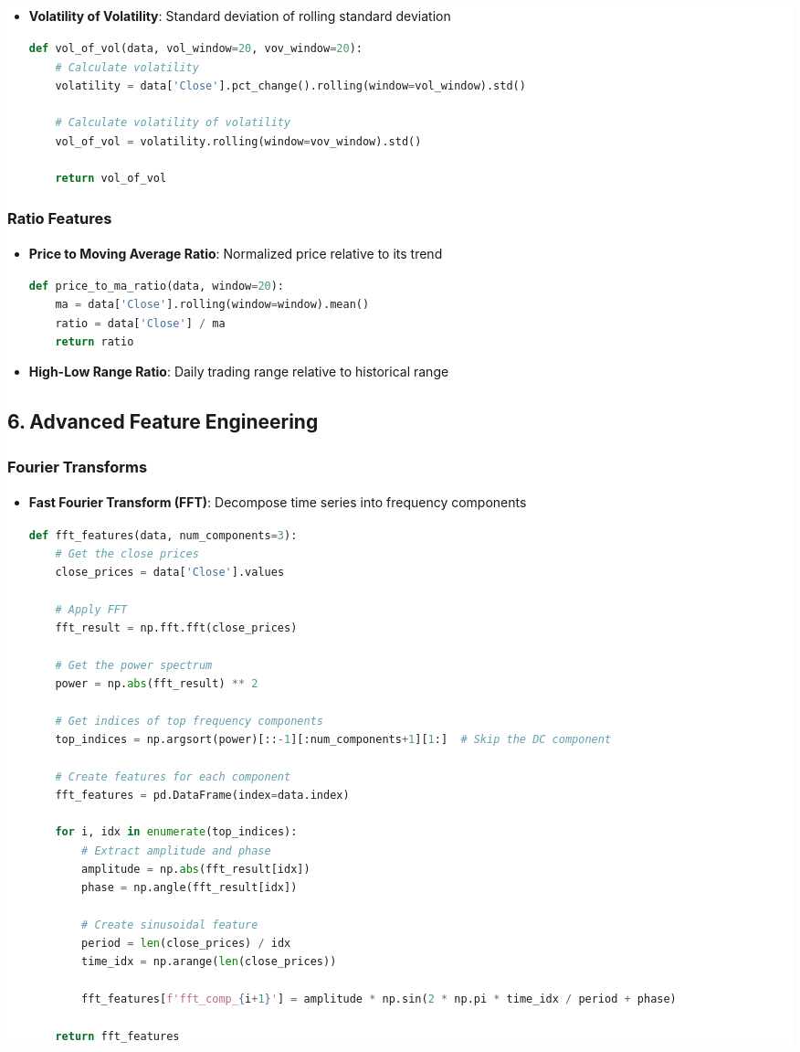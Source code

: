 - **Volatility of Volatility**: Standard deviation of rolling standard deviation
  ```python
  def vol_of_vol(data, vol_window=20, vov_window=20):
      # Calculate volatility
      volatility = data['Close'].pct_change().rolling(window=vol_window).std()
      
      # Calculate volatility of volatility
      vol_of_vol = volatility.rolling(window=vov_window).std()
      
      return vol_of_vol
  ```

### Ratio Features
- **Price to Moving Average Ratio**: Normalized price relative to its trend
  ```python
  def price_to_ma_ratio(data, window=20):
      ma = data['Close'].rolling(window=window).mean()
      ratio = data['Close'] / ma
      return ratio
  ```

- **High-Low Range Ratio**: Daily trading range relative to historical range

## 6. Advanced Feature Engineering

### Fourier Transforms
- **Fast Fourier Transform (FFT)**: Decompose time series into frequency components
  ```python
  def fft_features(data, num_components=3):
      # Get the close prices
      close_prices = data['Close'].values
      
      # Apply FFT
      fft_result = np.fft.fft(close_prices)
      
      # Get the power spectrum
      power = np.abs(fft_result) ** 2
      
      # Get indices of top frequency components
      top_indices = np.argsort(power)[::-1][:num_components+1][1:]  # Skip the DC component
      
      # Create features for each component
      fft_features = pd.DataFrame(index=data.index)
      
      for i, idx in enumerate(top_indices):
          # Extract amplitude and phase
          amplitude = np.abs(fft_result[idx])
          phase = np.angle(fft_result[idx])
          
          # Create sinusoidal feature
          period = len(close_prices) / idx
          time_idx = np.arange(len(close_prices))
          
          fft_features[f'fft_comp_{i+1}'] = amplitude * np.sin(2 * np.pi * time_idx / period + phase)
      
      return fft_features
  ```
